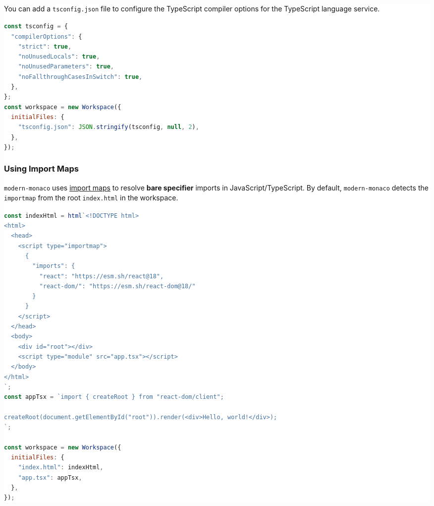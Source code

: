 You can add a `tsconfig.json` file to configure the TypeScript compiler options for the TypeScript language service.

```js
const tsconfig = {
  "compilerOptions": {
    "strict": true,
    "noUnusedLocals": true,
    "noUnusedParameters": true,
    "noFallthroughCasesInSwitch": true,
  },
};
const workspace = new Workspace({
  initialFiles: {
    "tsconfig.json": JSON.stringify(tsconfig, null, 2),
  },
});
```

### Using Import Maps

`modern-monaco` uses [import maps](https://developer.mozilla.org/en-US/docs/Web/HTML/Element/script/type/importmap) to resolve **bare specifier** imports in JavaScript/TypeScript. By default, `modern-monaco` detects the `importmap` from the root `index.html` in the workspace.

```js
const indexHtml = html`<!DOCTYPE html>
<html>
  <head>
    <script type="importmap">
      {
        "imports": {
          "react": "https://esm.sh/react@18",
          "react-dom/": "https://esm.sh/react-dom@18/"
        }
      }
    </script>
  </head>
  <body>
    <div id="root"></div>
    <script type="module" src="app.tsx"></script>
  </body>
</html>
`;
const appTsx = `import { createRoot } from "react-dom/client";

createRoot(document.getElementById("root")).render(<div>Hello, world!</div>);
`;

const workspace = new Workspace({
  initialFiles: {
    "index.html": indexHtml,
    "app.tsx": appTsx,
  },
});
```
